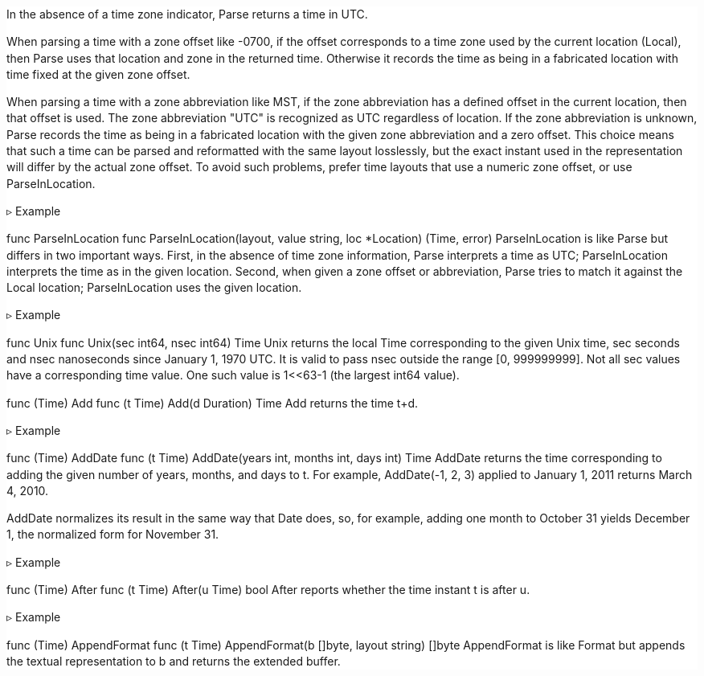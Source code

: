 In the absence of a time zone indicator, Parse returns a time in UTC.

When parsing a time with a zone offset like -0700, if the offset corresponds to a time zone used by the current location (Local), then Parse uses that location and zone in the returned time. Otherwise it records the time as being in a fabricated location with time fixed at the given zone offset.

When parsing a time with a zone abbreviation like MST, if the zone abbreviation has a defined offset in the current location, then that offset is used. The zone abbreviation "UTC" is recognized as UTC regardless of location. If the zone abbreviation is unknown, Parse records the time as being in a fabricated location with the given zone abbreviation and a zero offset. This choice means that such a time can be parsed and reformatted with the same layout losslessly, but the exact instant used in the representation will differ by the actual zone offset. To avoid such problems, prefer time layouts that use a numeric zone offset, or use ParseInLocation.

▹ Example

func ParseInLocation
func ParseInLocation(layout, value string, loc *Location) (Time, error)
ParseInLocation is like Parse but differs in two important ways. First, in the absence of time zone information, Parse interprets a time as UTC; ParseInLocation interprets the time as in the given location. Second, when given a zone offset or abbreviation, Parse tries to match it against the Local location; ParseInLocation uses the given location.

▹ Example

func Unix
func Unix(sec int64, nsec int64) Time
Unix returns the local Time corresponding to the given Unix time, sec seconds and nsec nanoseconds since January 1, 1970 UTC. It is valid to pass nsec outside the range [0, 999999999]. Not all sec values have a corresponding time value. One such value is 1<<63-1 (the largest int64 value).

func (Time) Add
func (t Time) Add(d Duration) Time
Add returns the time t+d.

▹ Example

func (Time) AddDate
func (t Time) AddDate(years int, months int, days int) Time
AddDate returns the time corresponding to adding the given number of years, months, and days to t. For example, AddDate(-1, 2, 3) applied to January 1, 2011 returns March 4, 2010.

AddDate normalizes its result in the same way that Date does, so, for example, adding one month to October 31 yields December 1, the normalized form for November 31.

▹ Example

func (Time) After
func (t Time) After(u Time) bool
After reports whether the time instant t is after u.

▹ Example

func (Time) AppendFormat
func (t Time) AppendFormat(b []byte, layout string) []byte
AppendFormat is like Format but appends the textual representation to b and returns the extended buffer.
